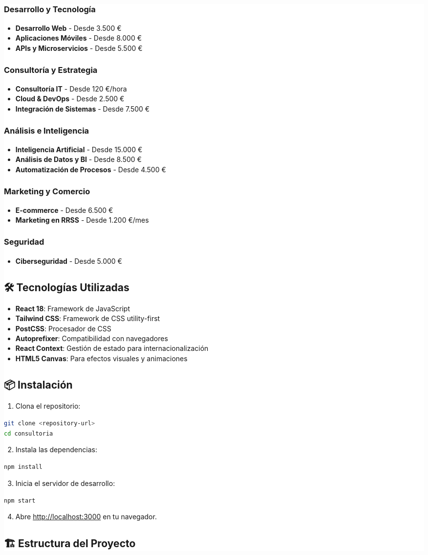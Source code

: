 ### **Desarrollo y Tecnología**
- **Desarrollo Web** - Desde 3.500 €
- **Aplicaciones Móviles** - Desde 8.000 €
- **APIs y Microservicios** - Desde 5.500 €

### **Consultoría y Estrategia**
- **Consultoría IT** - Desde 120 €/hora
- **Cloud & DevOps** - Desde 2.500 €
- **Integración de Sistemas** - Desde 7.500 €

### **Análisis e Inteligencia**
- **Inteligencia Artificial** - Desde 15.000 €
- **Análisis de Datos y BI** - Desde 8.500 €
- **Automatización de Procesos** - Desde 4.500 €

### **Marketing y Comercio**
- **E-commerce** - Desde 6.500 €
- **Marketing en RRSS** - Desde 1.200 €/mes

### **Seguridad**
- **Ciberseguridad** - Desde 5.000 €

## 🛠️ Tecnologías Utilizadas

- **React 18**: Framework de JavaScript
- **Tailwind CSS**: Framework de CSS utility-first
- **PostCSS**: Procesador de CSS
- **Autoprefixer**: Compatibilidad con navegadores
- **React Context**: Gestión de estado para internacionalización
- **HTML5 Canvas**: Para efectos visuales y animaciones

## 📦 Instalación

1. Clona el repositorio:
```bash
git clone <repository-url>
cd consultoria
```

2. Instala las dependencias:
```bash
npm install
```

3. Inicia el servidor de desarrollo:
```bash
npm start
```

4. Abre [http://localhost:3000](http://localhost:3000) en tu navegador.

## 🏗️ Estructura del Proyecto
